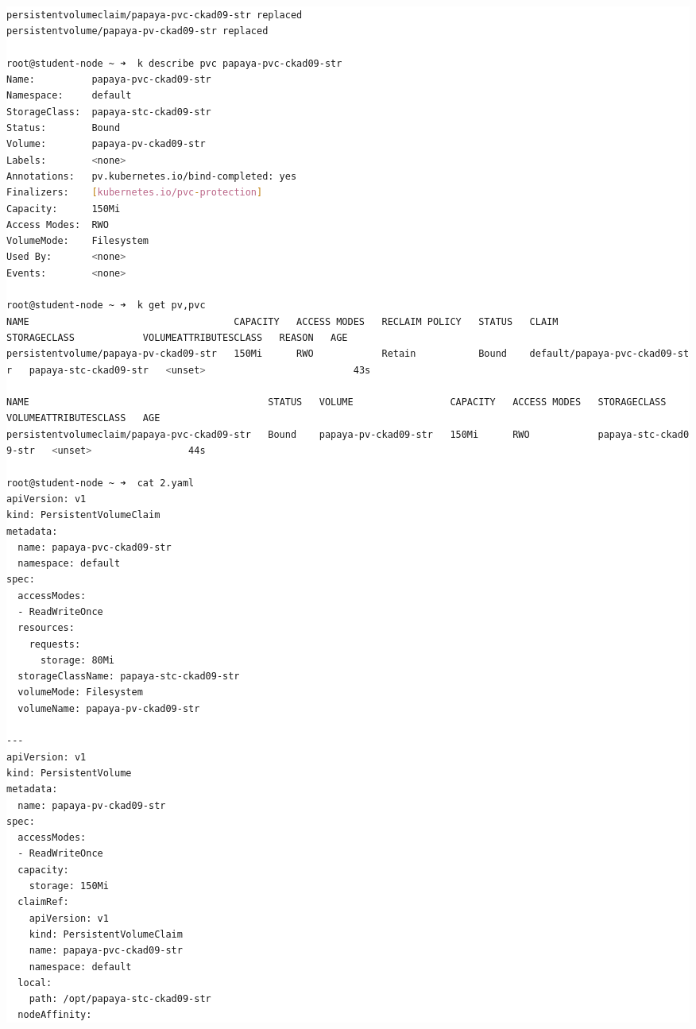 ```bash
persistentvolumeclaim/papaya-pvc-ckad09-str replaced
persistentvolume/papaya-pv-ckad09-str replaced

root@student-node ~ ➜  k describe pvc papaya-pvc-ckad09-str 
Name:          papaya-pvc-ckad09-str
Namespace:     default
StorageClass:  papaya-stc-ckad09-str
Status:        Bound
Volume:        papaya-pv-ckad09-str
Labels:        <none>
Annotations:   pv.kubernetes.io/bind-completed: yes
Finalizers:    [kubernetes.io/pvc-protection]
Capacity:      150Mi
Access Modes:  RWO
VolumeMode:    Filesystem
Used By:       <none>
Events:        <none>

root@student-node ~ ➜  k get pv,pvc
NAME                                    CAPACITY   ACCESS MODES   RECLAIM POLICY   STATUS   CLAIM                           STORAGECLASS            VOLUMEATTRIBUTESCLASS   REASON   AGE
persistentvolume/papaya-pv-ckad09-str   150Mi      RWO            Retain           Bound    default/papaya-pvc-ckad09-str   papaya-stc-ckad09-str   <unset>                          43s

NAME                                          STATUS   VOLUME                 CAPACITY   ACCESS MODES   STORAGECLASS            VOLUMEATTRIBUTESCLASS   AGE
persistentvolumeclaim/papaya-pvc-ckad09-str   Bound    papaya-pv-ckad09-str   150Mi      RWO            papaya-stc-ckad09-str   <unset>                 44s

root@student-node ~ ➜  cat 2.yaml 
apiVersion: v1
kind: PersistentVolumeClaim
metadata:
  name: papaya-pvc-ckad09-str
  namespace: default
spec:
  accessModes:
  - ReadWriteOnce
  resources:
    requests:
      storage: 80Mi
  storageClassName: papaya-stc-ckad09-str
  volumeMode: Filesystem
  volumeName: papaya-pv-ckad09-str

---
apiVersion: v1
kind: PersistentVolume
metadata:
  name: papaya-pv-ckad09-str
spec:
  accessModes:
  - ReadWriteOnce
  capacity:
    storage: 150Mi
  claimRef:
    apiVersion: v1
    kind: PersistentVolumeClaim
    name: papaya-pvc-ckad09-str
    namespace: default
  local:
    path: /opt/papaya-stc-ckad09-str
  nodeAffinity:
```